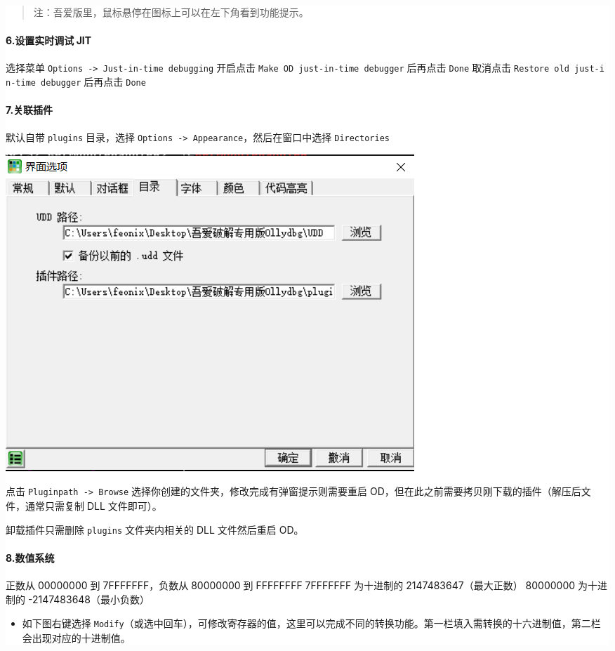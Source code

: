 > 注：吾爱版里，鼠标悬停在图标上可以在左下角看到功能提示。

#### 6.设置实时调试 JIT

选择菜单 `Options -> Just-in-time debugging`
开启点击 `Make OD just-in-time debugger` 后再点击 `Done`
取消点击 `Restore old just-in-time debugger` 后再点击 `Done`

#### 7.关联插件

默认自带 `plugins` 目录，选择 `Options -> Appearance`，然后在窗口中选择 `Directories`

![](/images/plugin_content.png)

点击 `Pluginpath -> Browse` 选择你创建的文件夹，修改完成有弹窗提示则需要重启 OD，但在此之前需要拷贝刚下载的插件（解压后文件，通常只需复制 DLL 文件即可）。

卸载插件只需删除 `plugins` 文件夹内相关的 DLL 文件然后重启 OD。

#### 8.数值系统

正数从 00000000 到 7FFFFFFF，负数从 80000000 到 FFFFFFFF
7FFFFFFF 为十进制的 2147483647（最大正数）
80000000 为十进制的 -2147483648（最小负数）

- 如下图右键选择 `Modify`（或选中回车），可修改寄存器的值，这里可以完成不同的转换功能。第一栏填入需转换的十六进制值，第二栏会出现对应的十进制值。

